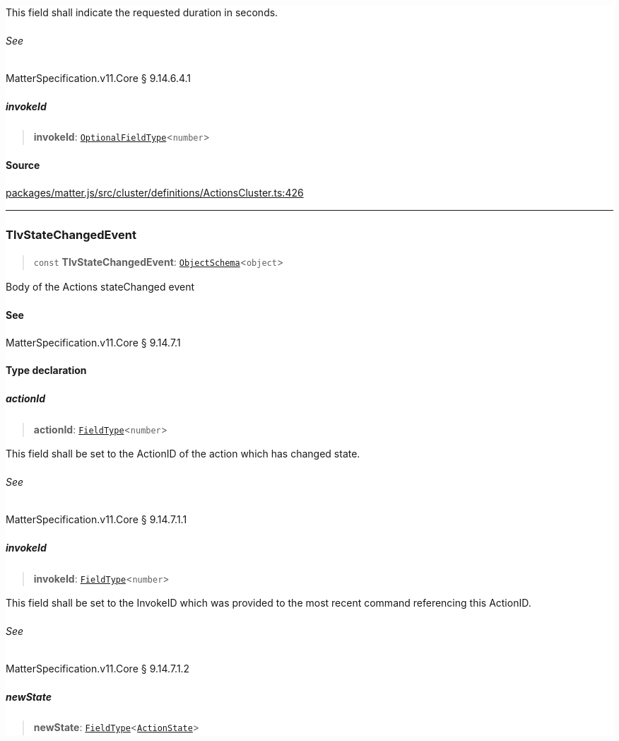 This field shall indicate the requested duration in seconds.

###### See

MatterSpecification.v11.Core § 9.14.6.4.1

##### invokeId

> **invokeId**: [`OptionalFieldType`](../../../../tlv/export/interfaces/OptionalFieldType.md)\<`number`\>

#### Source

[packages/matter.js/src/cluster/definitions/ActionsCluster.ts:426](https://github.com/project-chip/matter.js/blob/7a8cbb56b87d4ccf34bec5a9a95ab40a1711324f/packages/matter.js/src/cluster/definitions/ActionsCluster.ts#L426)

***

### TlvStateChangedEvent

> `const` **TlvStateChangedEvent**: [`ObjectSchema`](../../../../tlv/export/classes/ObjectSchema.md)\<`object`\>

Body of the Actions stateChanged event

#### See

MatterSpecification.v11.Core § 9.14.7.1

#### Type declaration

##### actionId

> **actionId**: [`FieldType`](../../../../tlv/export/interfaces/FieldType.md)\<`number`\>

This field shall be set to the ActionID of the action which has changed state.

###### See

MatterSpecification.v11.Core § 9.14.7.1.1

##### invokeId

> **invokeId**: [`FieldType`](../../../../tlv/export/interfaces/FieldType.md)\<`number`\>

This field shall be set to the InvokeID which was provided to the most recent command referencing this
ActionID.

###### See

MatterSpecification.v11.Core § 9.14.7.1.2

##### newState

> **newState**: [`FieldType`](../../../../tlv/export/interfaces/FieldType.md)\<[`ActionState`](enumerations/ActionState.md)\>
